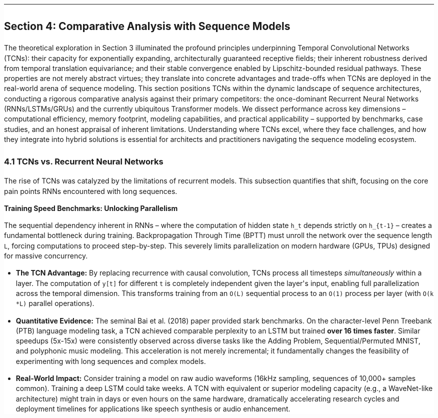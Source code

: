 

---





## Section 4: Comparative Analysis with Sequence Models

The theoretical exploration in Section 3 illuminated the profound principles underpinning Temporal Convolutional Networks (TCNs): their capacity for exponentially expanding, architecturally guaranteed receptive fields; their inherent robustness derived from temporal translation equivariance; and their stable convergence enabled by Lipschitz-bounded residual pathways. These properties are not merely abstract virtues; they translate into concrete advantages and trade-offs when TCNs are deployed in the real-world arena of sequence modeling. This section positions TCNs within the dynamic landscape of sequence architectures, conducting a rigorous comparative analysis against their primary competitors: the once-dominant Recurrent Neural Networks (RNNs/LSTMs/GRUs) and the currently ubiquitous Transformer models. We dissect performance across key dimensions – computational efficiency, memory footprint, modeling capabilities, and practical applicability – supported by benchmarks, case studies, and an honest appraisal of inherent limitations. Understanding where TCNs excel, where they face challenges, and how they integrate into hybrid solutions is essential for architects and practitioners navigating the sequence modeling ecosystem.

### 4.1 TCNs vs. Recurrent Neural Networks

The rise of TCNs was catalyzed by the limitations of recurrent models. This subsection quantifies that shift, focusing on the core pain points RNNs encountered with long sequences.

**Training Speed Benchmarks: Unlocking Parallelism**

The sequential dependency inherent in RNNs – where the computation of hidden state `h_t` depends strictly on `h_{t-1}` – creates a fundamental bottleneck during training. Backpropagation Through Time (BPTT) must unroll the network over the sequence length `L`, forcing computations to proceed step-by-step. This severely limits parallelization on modern hardware (GPUs, TPUs) designed for massive concurrency.

*   **The TCN Advantage:** By replacing recurrence with causal convolution, TCNs process all timesteps *simultaneously* within a layer. The computation of `y[t]` for different `t` is completely independent given the layer's input, enabling full parallelization across the temporal dimension. This transforms training from an `O(L)` sequential process to an `O(1)` process per layer (with `O(k*L)` parallel operations).

*   **Quantitative Evidence:** The seminal Bai et al. (2018) paper provided stark benchmarks. On the character-level Penn Treebank (PTB) language modeling task, a TCN achieved comparable perplexity to an LSTM but trained **over 16 times faster**. Similar speedups (5x-15x) were consistently observed across diverse tasks like the Adding Problem, Sequential/Permuted MNIST, and polyphonic music modeling. This acceleration is not merely incremental; it fundamentally changes the feasibility of experimenting with long sequences and complex models.

*   **Real-World Impact:** Consider training a model on raw audio waveforms (16kHz sampling, sequences of 10,000+ samples common). Training a deep LSTM could take weeks. A TCN with equivalent or superior modeling capacity (e.g., a WaveNet-like architecture) might train in days or even hours on the same hardware, dramatically accelerating research cycles and deployment timelines for applications like speech synthesis or audio enhancement.
